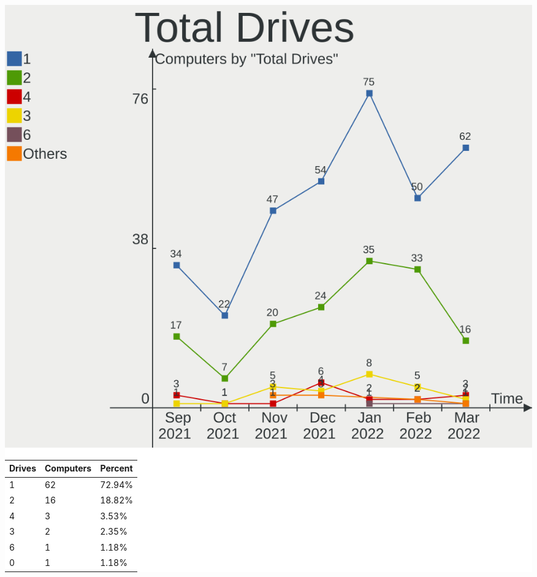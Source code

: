 ![Total Drives](./All/images/line_chart/node_total_drives.svg)

| Drives | Computers | Percent |
|--------|-----------|---------|
| 1      | 62        | 72.94%  |
| 2      | 16        | 18.82%  |
| 4      | 3         | 3.53%   |
| 3      | 2         | 2.35%   |
| 6      | 1         | 1.18%   |
| 0      | 1         | 1.18%   |

